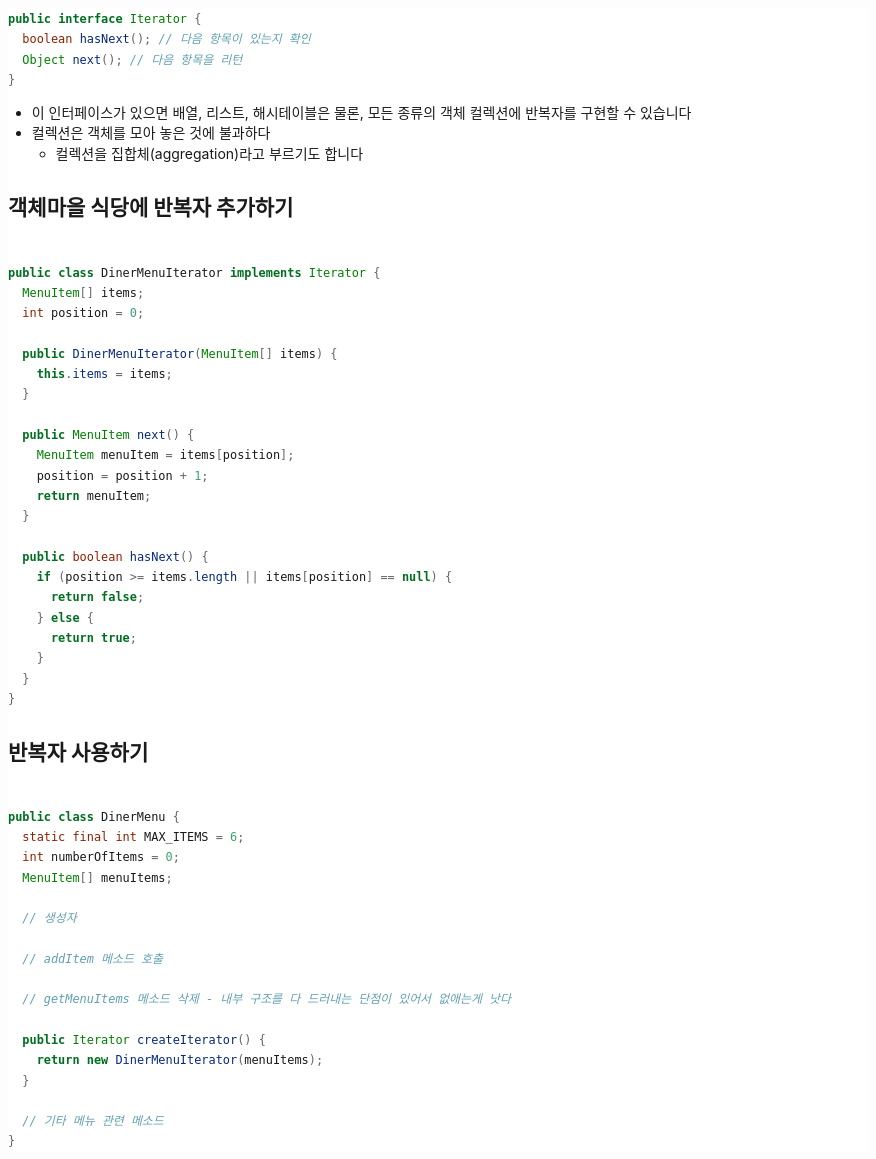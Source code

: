 ```java
public interface Iterator {
  boolean hasNext(); // 다음 항목이 있는지 확인
  Object next(); // 다음 항목을 리턴
}
```

- 이 인터페이스가 있으면 배열, 리스트, 해시테이블은 물론, 모든 종류의 객체 컬렉션에 반복자를 구현할 수 있습니다
- 컬렉션은 객체를 모아 놓은 것에 불과하다
  - 컬렉션을 집합체(aggregation)라고 부르기도 합니다

## 객체마을 식당에 반복자 추가하기

```java

public class DinerMenuIterator implements Iterator {
  MenuItem[] items;
  int position = 0;

  public DinerMenuIterator(MenuItem[] items) {
    this.items = items;
  }

  public MenuItem next() {
    MenuItem menuItem = items[position];
    position = position + 1;
    return menuItem;
  }

  public boolean hasNext() {
    if (position >= items.length || items[position] == null) {
      return false;
    } else {
      return true;
    }
  }
}

```

## 반복자 사용하기

```java

public class DinerMenu {
  static final int MAX_ITEMS = 6;
  int numberOfItems = 0;
  MenuItem[] menuItems;

  // 생성자

  // addItem 메소드 호출

  // getMenuItems 메소드 삭제 - 내부 구조를 다 드러내는 단점이 있어서 없애는게 낫다

  public Iterator createIterator() {
    return new DinerMenuIterator(menuItems);
  }

  // 기타 메뉴 관련 메소드
}

```
